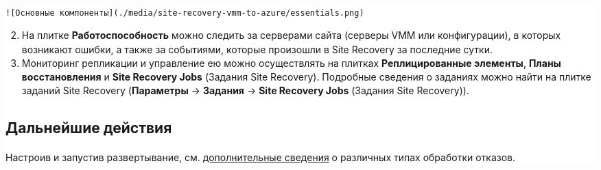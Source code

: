 	![Основные компоненты](./media/site-recovery-vmm-to-azure/essentials.png)

2. На плитке **Работоспособность** можно следить за серверами сайта (серверы VMM или конфигурации), в которых возникают ошибки, а также за событиями, которые произошли в Site Recovery за последние сутки.
3. Мониторинг репликации и управление ею можно осуществлять на плитках **Реплицированные элементы**, **Планы восстановления** и **Site Recovery Jobs** (Задания Site Recovery). Подробные сведения о заданиях можно найти на плитке заданий Site Recovery (**Параметры** -> **Задания** -> **Site Recovery Jobs** (Задания Site Recovery)).


## Дальнейшие действия

Настроив и запустив развертывание, см. [дополнительные сведения](site-recovery-failover.md) о различных типах обработки отказов.

